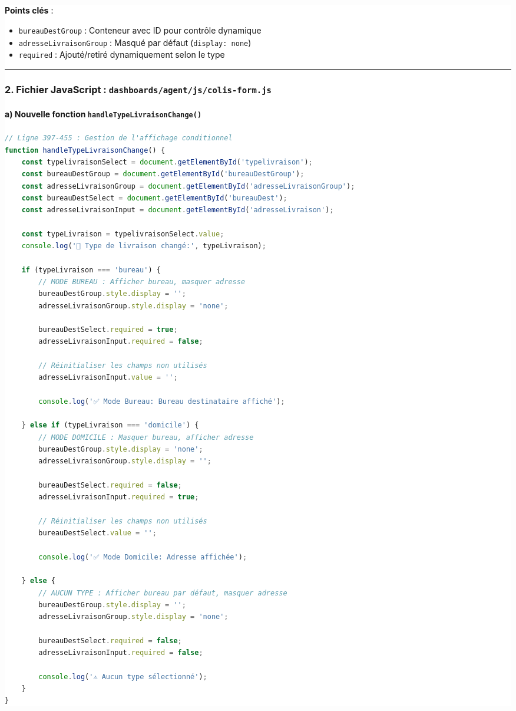 **Points clés** :
- `bureauDestGroup` : Conteneur avec ID pour contrôle dynamique
- `adresseLivraisonGroup` : Masqué par défaut (`display: none`)
- `required` : Ajouté/retiré dynamiquement selon le type

---

### 2. **Fichier JavaScript** : `dashboards/agent/js/colis-form.js`

#### a) Nouvelle fonction `handleTypeLivraisonChange()`

```javascript
// Ligne 397-455 : Gestion de l'affichage conditionnel
function handleTypeLivraisonChange() {
    const typelivraisonSelect = document.getElementById('typelivraison');
    const bureauDestGroup = document.getElementById('bureauDestGroup');
    const adresseLivraisonGroup = document.getElementById('adresseLivraisonGroup');
    const bureauDestSelect = document.getElementById('bureauDest');
    const adresseLivraisonInput = document.getElementById('adresseLivraison');
    
    const typeLivraison = typelivraisonSelect.value;
    console.log('🚚 Type de livraison changé:', typeLivraison);
    
    if (typeLivraison === 'bureau') {
        // MODE BUREAU : Afficher bureau, masquer adresse
        bureauDestGroup.style.display = '';
        adresseLivraisonGroup.style.display = 'none';
        
        bureauDestSelect.required = true;
        adresseLivraisonInput.required = false;
        
        // Réinitialiser les champs non utilisés
        adresseLivraisonInput.value = '';
        
        console.log('✅ Mode Bureau: Bureau destinataire affiché');
        
    } else if (typeLivraison === 'domicile') {
        // MODE DOMICILE : Masquer bureau, afficher adresse
        bureauDestGroup.style.display = 'none';
        adresseLivraisonGroup.style.display = '';
        
        bureauDestSelect.required = false;
        adresseLivraisonInput.required = true;
        
        // Réinitialiser les champs non utilisés
        bureauDestSelect.value = '';
        
        console.log('✅ Mode Domicile: Adresse affichée');
        
    } else {
        // AUCUN TYPE : Afficher bureau par défaut, masquer adresse
        bureauDestGroup.style.display = '';
        adresseLivraisonGroup.style.display = 'none';
        
        bureauDestSelect.required = false;
        adresseLivraisonInput.required = false;
        
        console.log('⚠️ Aucun type sélectionné');
    }
}
```

